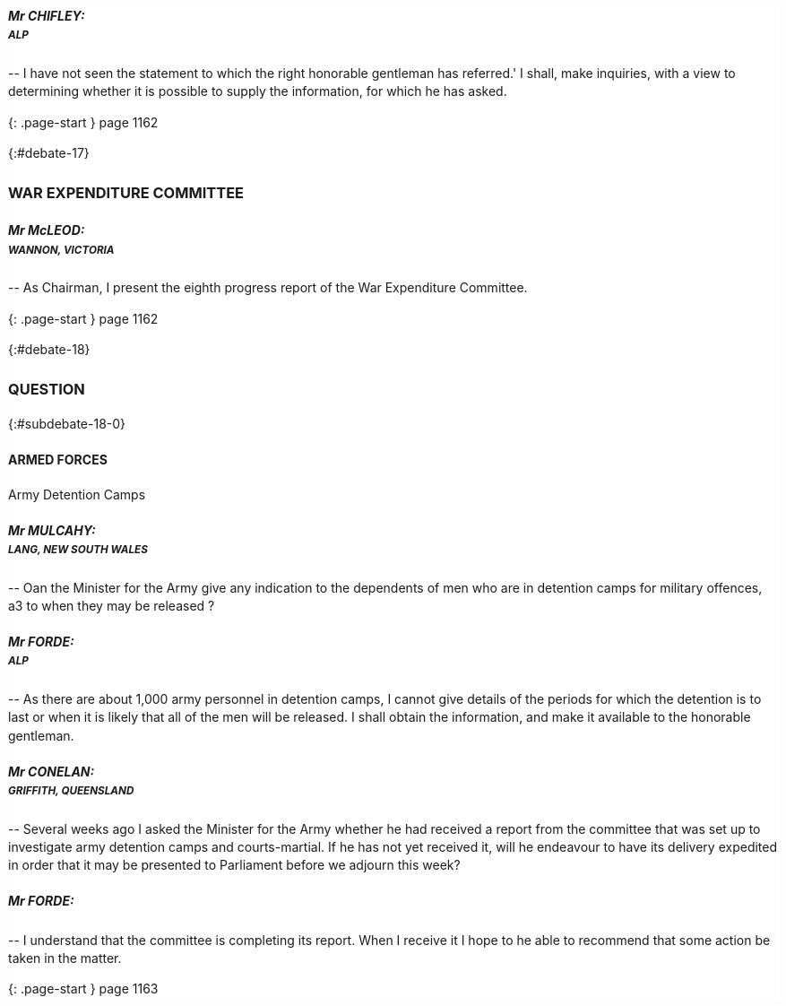 ##### Mr CHIFLEY:<br><small class="text-muted">ALP</small>

-- I have not seen the statement to which the right honorable gentleman has referred.' I shall, make inquiries, with a view to determining whether it is possible to supply the information, for which he has asked. 

{: .page-start }
page 1162

{:#debate-17}
### WAR EXPENDITURE COMMITTEE

##### Mr McLEOD:<br><small class="text-muted">WANNON, VICTORIA</small>

-- As Chairman, I present the eighth progress report of the War Expenditure Committee. 

{: .page-start }
page 1162

{:#debate-18}
### QUESTION

{:#subdebate-18-0}
#### ARMED FORCES

Army Detention Camps

##### Mr MULCAHY:<br><small class="text-muted">LANG, NEW SOUTH WALES</small>

-- Oan the Minister for the Army give any indication to the dependents of men who are in detention camps for military offences, a3 to when they may be released ? 

##### Mr FORDE:<br><small class="text-muted">ALP</small>

-- As there are about 1,000 army personnel in detention camps, I cannot give details of the periods for which the detention is to last or when it is likely that all of the men will be released. I shall obtain the information, and make it available to the honorable gentleman. 

##### Mr CONELAN:<br><small class="text-muted">GRIFFITH, QUEENSLAND</small>

-- Several weeks ago I asked the Minister for the Army whether he had received a report from the committee that was set up to investigate army detention camps and courts-martial. If he has not yet received it, will he endeavour to have its delivery expedited in order that it may be presented to Parliament before we adjourn this week? 

##### Mr FORDE:

-- I understand that the committee is completing its report. When I receive it I hope to he able to recommend that some action be taken in the matter. 

{: .page-start }
page 1163
